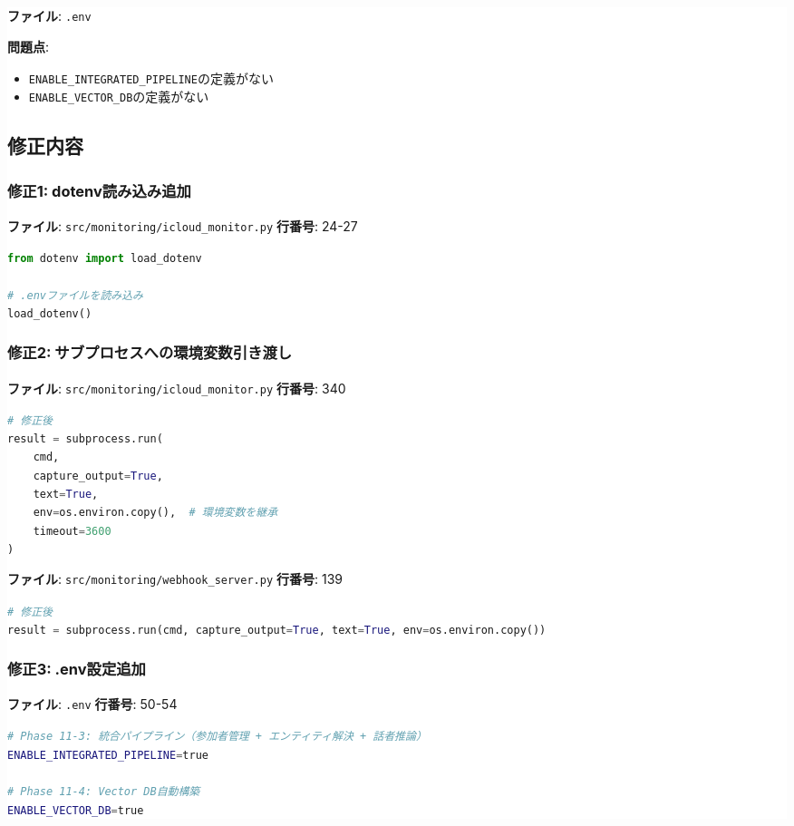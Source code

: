 **ファイル**: `.env`

**問題点**:
- `ENABLE_INTEGRATED_PIPELINE`の定義がない
- `ENABLE_VECTOR_DB`の定義がない

## 修正内容

### 修正1: dotenv読み込み追加

**ファイル**: `src/monitoring/icloud_monitor.py`
**行番号**: 24-27

```python
from dotenv import load_dotenv

# .envファイルを読み込み
load_dotenv()
```

### 修正2: サブプロセスへの環境変数引き渡し

**ファイル**: `src/monitoring/icloud_monitor.py`
**行番号**: 340

```python
# 修正後
result = subprocess.run(
    cmd,
    capture_output=True,
    text=True,
    env=os.environ.copy(),  # 環境変数を継承
    timeout=3600
)
```

**ファイル**: `src/monitoring/webhook_server.py`
**行番号**: 139

```python
# 修正後
result = subprocess.run(cmd, capture_output=True, text=True, env=os.environ.copy())
```

### 修正3: .env設定追加

**ファイル**: `.env`
**行番号**: 50-54

```bash
# Phase 11-3: 統合パイプライン（参加者管理 + エンティティ解決 + 話者推論）
ENABLE_INTEGRATED_PIPELINE=true

# Phase 11-4: Vector DB自動構築
ENABLE_VECTOR_DB=true
```
